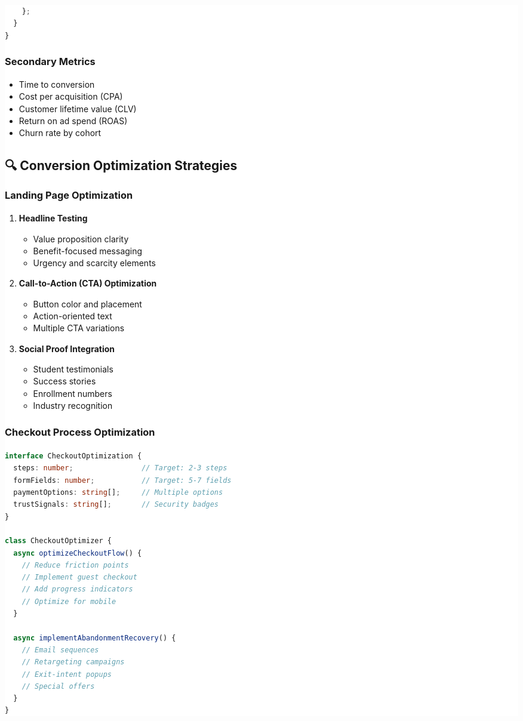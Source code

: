 ```typescript
    };
  }
}
```

### Secondary Metrics

- Time to conversion
- Cost per acquisition (CPA)
- Customer lifetime value (CLV)
- Return on ad spend (ROAS)
- Churn rate by cohort

## 🔍 Conversion Optimization Strategies

### Landing Page Optimization

1. **Headline Testing**
   - Value proposition clarity
   - Benefit-focused messaging
   - Urgency and scarcity elements

2. **Call-to-Action (CTA) Optimization**
   - Button color and placement
   - Action-oriented text
   - Multiple CTA variations

3. **Social Proof Integration**
   - Student testimonials
   - Success stories
   - Enrollment numbers
   - Industry recognition

### Checkout Process Optimization

```typescript
interface CheckoutOptimization {
  steps: number;                // Target: 2-3 steps
  formFields: number;           // Target: 5-7 fields
  paymentOptions: string[];     // Multiple options
  trustSignals: string[];       // Security badges
}

class CheckoutOptimizer {
  async optimizeCheckoutFlow() {
    // Reduce friction points
    // Implement guest checkout
    // Add progress indicators
    // Optimize for mobile
  }
  
  async implementAbandonmentRecovery() {
    // Email sequences
    // Retargeting campaigns
    // Exit-intent popups
    // Special offers
  }
}
```
